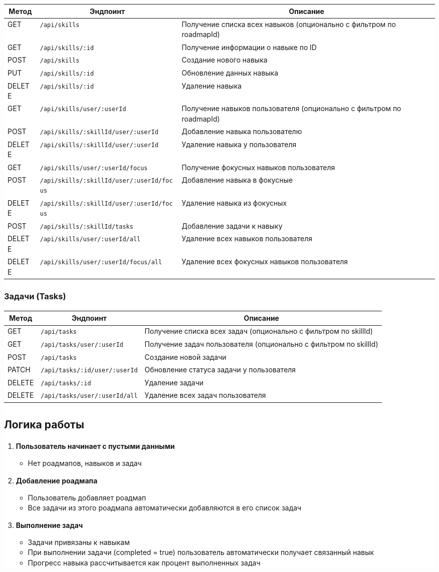 | Метод | Эндпоинт | Описание |
|-------|----------|----------|
| GET | `/api/skills` | Получение списка всех навыков (опционально с фильтром по roadmapId) |
| GET | `/api/skills/:id` | Получение информации о навыке по ID |
| POST | `/api/skills` | Создание нового навыка |
| PUT | `/api/skills/:id` | Обновление данных навыка |
| DELETE | `/api/skills/:id` | Удаление навыка |
| GET | `/api/skills/user/:userId` | Получение навыков пользователя (опционально с фильтром по roadmapId) |
| POST | `/api/skills/:skillId/user/:userId` | Добавление навыка пользователю |
| DELETE | `/api/skills/:skillId/user/:userId` | Удаление навыка у пользователя |
| GET | `/api/skills/user/:userId/focus` | Получение фокусных навыков пользователя |
| POST | `/api/skills/:skillId/user/:userId/focus` | Добавление навыка в фокусные |
| DELETE | `/api/skills/:skillId/user/:userId/focus` | Удаление навыка из фокусных |
| POST | `/api/skills/:skillId/tasks` | Добавление задачи к навыку |
| DELETE | `/api/skills/user/:userId/all` | Удаление всех навыков пользователя |
| DELETE | `/api/skills/user/:userId/focus/all` | Удаление всех фокусных навыков пользователя |

### Задачи (Tasks)

| Метод | Эндпоинт | Описание |
|-------|----------|----------|
| GET | `/api/tasks` | Получение списка всех задач (опционально с фильтром по skillId) |
| GET | `/api/tasks/user/:userId` | Получение задач пользователя (опционально с фильтром по skillId) |
| POST | `/api/tasks` | Создание новой задачи |
| PATCH | `/api/tasks/:id/user/:userId` | Обновление статуса задачи у пользователя |
| DELETE | `/api/tasks/:id` | Удаление задачи |
| DELETE | `/api/tasks/user/:userId/all` | Удаление всех задач пользователя |

## Логика работы

1. **Пользователь начинает с пустыми данными**
   - Нет роадмапов, навыков и задач

2. **Добавление роадмапа**
   - Пользователь добавляет роадмап
   - Все задачи из этого роадмапа автоматически добавляются в его список задач

3. **Выполнение задач**
   - Задачи привязаны к навыкам
   - При выполнении задачи (completed = true) пользователь автоматически получает связанный навык
   - Прогресс навыка рассчитывается как процент выполненных задач
